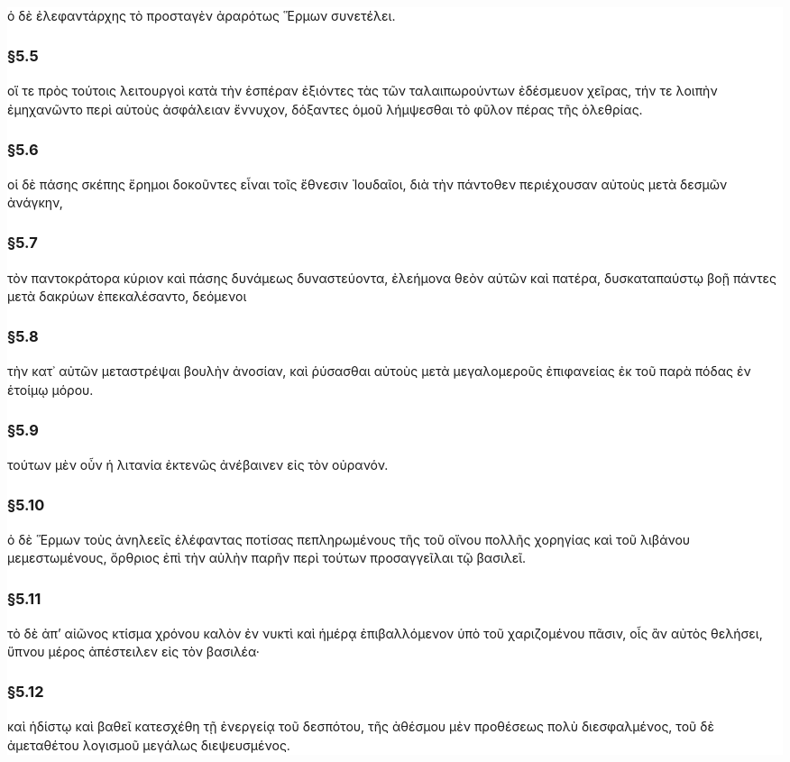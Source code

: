 <p>ὁ δὲ ἐλεφαντάρχης τὸ προσταγὲν
ἀραρότως Ἕρμων συνετέλει.</p>  

### §5.5  

<p>οἵ τε πρὸς τούτοις λειτουργοὶ κατὰ
τὴν ἑσπέραν ἐξιόντες τὰς τῶν ταλαιπωρούντων ἐδέσμευον χεῖρας,
τήν τε λοιπὴν ἐμηχανῶντο περὶ αὐτοὺς ἀσφάλειαν ἔννυχον, δόξαντες
ὁμοῦ λήμψεσθαι τὸ φῦλον πέρας τῆς ὀλεθρίας.</p>  

### §5.6  

<p>οἱ δὲ πάσης
σκέπης ἔρημοι δοκοῦντες εἶναι τοῖς ἔθνεσιν Ἰουδαῖοι, διὰ τὴν
πάντοθεν περιέχουσαν αὐτοὺς μετὰ δεσμῶν ἀνάγκην,</p>  

### §5.7  

<p>τὸν παντοκράτορα
κύριον καὶ πάσης δυνάμεως δυναστεύοντα, ἐλεήμονα θεὸν
αὐτῶν καὶ πατέρα, δυσκαταπαύστῳ βοῇ πάντες μετὰ δακρύων ἐπεκαλέσαντο,
δεόμενοι</p>  

### §5.8  

<p>τὴν κατ᾿ αὐτῶν μεταστρέψαι βουλὴν ἀνοσίαν,
καὶ ῥύσασθαι αὐτοὺς μετὰ μεγαλομεροῦς ἐπιφανείας ἐκ τοῦ παρὰ
πόδας ἐν ἑτοίμῳ μόρου.</p>  

### §5.9  

<p>τούτων μὲν οὖν ἡ λιτανία ἐκτενῶς ἀνέβαινεν
εἰς τὸν οὐρανόν.</p>  

### §5.10  

<p>ὁ δὲ Ἕρμων τοὺς ἀνηλεεῖς ἐλέφαντας
ποτίσας πεπληρωμένους τῆς τοῦ οἴνου πολλῆς χορηγίας καὶ τοῦ
λιβάνου μεμεστωμένους, ὄρθριος ἐπὶ τὴν αὐλὴν παρῆν περὶ τούτων
προσαγγεῖλαι τῷ βασιλεῖ.</p>  

### §5.11  

<p>τὸ δὲ ἀπʼ αἰῶνος κτίσμα χρόνου καλὸν
ἐν νυκτὶ καὶ ἡμέρᾳ ἐπιβαλλόμενον ὑπὸ τοῦ χαριζομένου πᾶσιν, οἷς
ἂν αὐτὸς θελήσει, ὕπνου μέρος ἀπέστειλεν εἰς τὸν βασιλέα·</p>  

### §5.12  

<p>καὶ
ἡδίστῳ καὶ βαθεῖ κατεσχέθη τῇ ἐνεργείᾳ τοῦ δεσπότου, τῆς ἀθέσμου
μὲν προθέσεως πολὺ διεσφαλμένος, τοῦ δὲ ἀμεταθέτου λογισμοῦ μεγάλως
διεψευσμένος.</p>  
